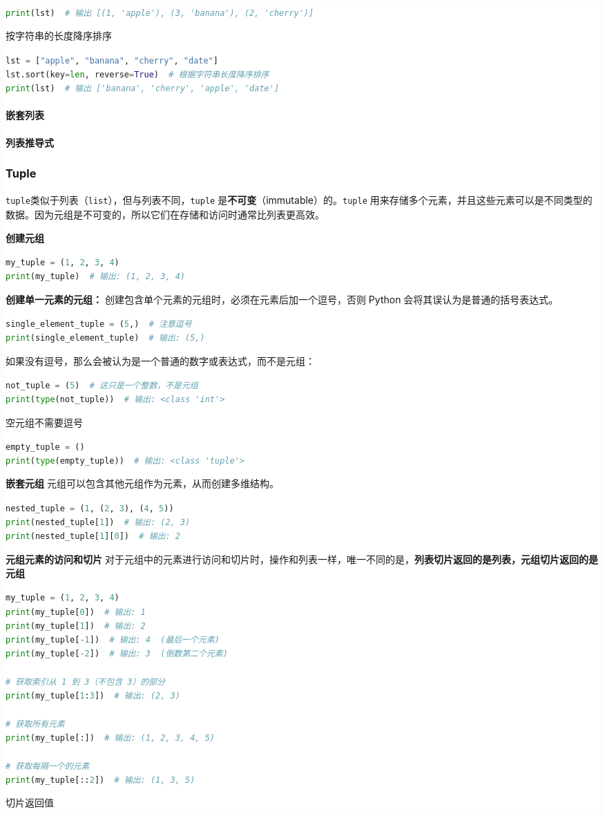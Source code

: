 ```py
print(lst)  # 输出 [(1, 'apple'), (3, 'banana'), (2, 'cherry')]
```
按字符串的长度降序排序
```py
lst = ["apple", "banana", "cherry", "date"]
lst.sort(key=len, reverse=True)  # 根据字符串长度降序排序
print(lst)  # 输出 ['banana', 'cherry', 'apple', 'date']
```

#### 嵌套列表

#### 列表推导式

### Tuple

`tuple`类似于列表（`list`），但与列表不同，`tuple` 是<b>不可变</b>（immutable）的。`tuple` 用来存储多个元素，并且这些元素可以是不同类型的数据。因为元组是不可变的，所以它们在存储和访问时通常比列表更高效。

<b>创建元组</b>
```py
my_tuple = (1, 2, 3, 4)
print(my_tuple)  # 输出: (1, 2, 3, 4)
```
<b>创建单一元素的元组：</b>
创建包含单个元素的元组时，必须在元素后加一个逗号，否则 Python 会将其误认为是普通的括号表达式。
```py
single_element_tuple = (5,)  # 注意逗号
print(single_element_tuple)  # 输出: (5,)
```
如果没有逗号，那么会被认为是一个普通的数字或表达式，而不是元组：
```py
not_tuple = (5)  # 这只是一个整数，不是元组
print(type(not_tuple))  # 输出: <class 'int'>
```
空元组不需要逗号
```py
empty_tuple = ()
print(type(empty_tuple))  # 输出: <class 'tuple'>
```
<b>嵌套元组</b>
元组可以包含其他元组作为元素，从而创建多维结构。
```py
nested_tuple = (1, (2, 3), (4, 5))
print(nested_tuple[1])  # 输出: (2, 3)
print(nested_tuple[1][0])  # 输出: 2
```

<b>元组元素的访问和切片</b>
对于元组中的元素进行访问和切片时，操作和列表一样，唯一不同的是，<b>列表切片返回的是列表，元组切片返回的是元组</b>
```py
my_tuple = (1, 2, 3, 4)
print(my_tuple[0])  # 输出: 1
print(my_tuple[1])  # 输出: 2
print(my_tuple[-1])  # 输出: 4  (最后一个元素)
print(my_tuple[-2])  # 输出: 3  (倒数第二个元素)

# 获取索引从 1 到 3（不包含 3）的部分
print(my_tuple[1:3])  # 输出: (2, 3)

# 获取所有元素
print(my_tuple[:])  # 输出: (1, 2, 3, 4, 5)

# 获取每隔一个的元素
print(my_tuple[::2])  # 输出: (1, 3, 5)
```
切片返回值
```py
```